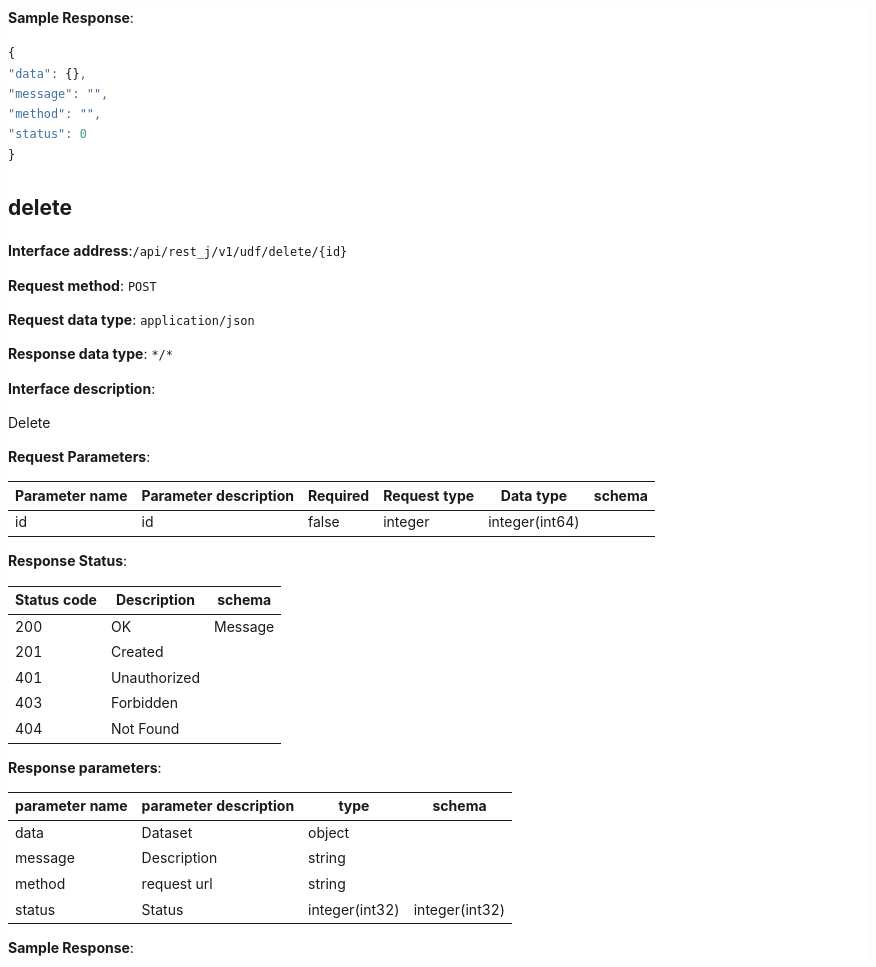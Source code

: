 **Sample Response**:

````javascript
{
"data": {},
"message": "",
"method": "",
"status": 0
}
````

## delete

**Interface address**:`/api/rest_j/v1/udf/delete/{id}`

**Request method**: `POST`

**Request data type**: `application/json`

**Response data type**: `*/*`

**Interface description**:<p>Delete</p>

**Request Parameters**:

| Parameter name | Parameter description | Required | Request type | Data type | schema |
| -------- | -------- | ----- | -------- | -------- | ------ |
|id|id|false|integer|integer(int64)|

**Response Status**:

| Status code | Description | schema |
| -------- | -------- | ----- |
|200|OK|Message|
|201|Created|
|401|Unauthorized|
|403|Forbidden|
|404|Not Found|

**Response parameters**:

| parameter name | parameter description | type | schema |
| -------- | -------- | ----- |----- |
|data|Dataset|object|
|message|Description|string|
|method|request url|string|
|status|Status|integer(int32)|integer(int32)|

**Sample Response**:
